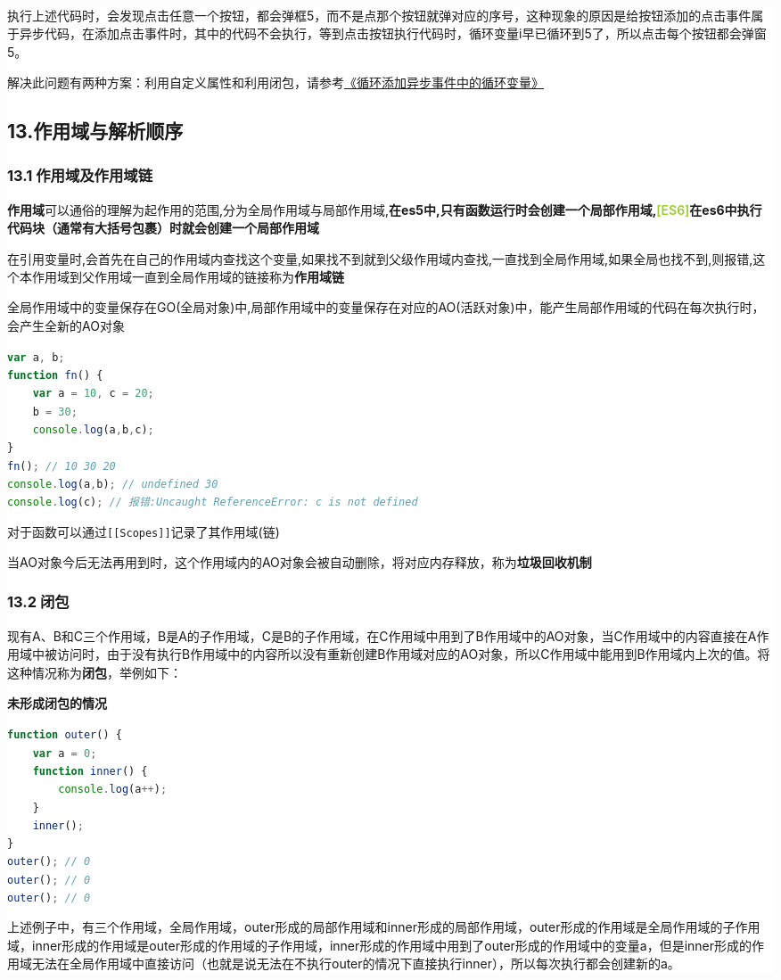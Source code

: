 执行上述代码时，会发现点击任意一个按钮，都会弹框5，而不是点那个按钮就弹对应的序号，这种现象的原因是给按钮添加的点击事件属于异步代码，在添加点击事件时，其中的代码不会执行，等到点击按钮执行代码时，循环变量i早已循环到5了，所以点击每个按钮都会弹窗5。

解决此问题有两种方案：利用自定义属性和利用闭包，请参考[《循环添加异步事件中的循环变量》](https://www.rivalsa.cn/s/article/Frontend/variable_in_loop?utm=SlPlrabkuaDnrJTorrA=)

## 13.作用域与解析顺序

### 13.1 作用域及作用域链

**作用域**可以通俗的理解为起作用的范围,分为全局作用域与局部作用域,**在es5中,只有函数运行时会创建一个局部作用域,<span style="color:yellowgreen;font-weight:600;">[ES6]</span>在es6中执行代码块（通常有大括号包裹）时就会创建一个局部作用域**

在引用变量时,会首先在自己的作用域内查找这个变量,如果找不到就到父级作用域内查找,一直找到全局作用域,如果全局也找不到,则报错,这个本作用域到父作用域一直到全局作用域的链接称为**作用域链**

全局作用域中的变量保存在GO(全局对象)中,局部作用域中的变量保存在对应的AO(活跃对象)中，能产生局部作用域的代码在每次执行时，会产生全新的AO对象

```javascript
var a, b;
function fn() {
    var a = 10, c = 20;
    b = 30;
    console.log(a,b,c);
}
fn(); // 10 30 20
console.log(a,b); // undefined 30
console.log(c); // 报错:Uncaught ReferenceError: c is not defined
```

对于函数可以通过`[[Scopes]]`记录了其作用域(链)

当AO对象今后无法再用到时，这个作用域内的AO对象会被自动删除，将对应内存释放，称为**垃圾回收机制**

### 13.2 闭包

现有A、B和C三个作用域，B是A的子作用域，C是B的子作用域，在C作用域中用到了B作用域中的AO对象，当C作用域中的内容直接在A作用域中被访问时，由于没有执行B作用域中的内容所以没有重新创建B作用域对应的AO对象，所以C作用域中能用到B作用域内上次的值。将这种情况称为**闭包**，举例如下：

**未形成闭包的情况**

```javascript
function outer() {
    var a = 0;
    function inner() {
        console.log(a++);
    }
    inner();
}
outer(); // 0
outer(); // 0
outer(); // 0
```

上述例子中，有三个作用域，全局作用域，outer形成的局部作用域和inner形成的局部作用域，outer形成的作用域是全局作用域的子作用域，inner形成的作用域是outer形成的作用域的子作用域，inner形成的作用域中用到了outer形成的作用域中的变量a，但是inner形成的作用域无法在全局作用域中直接访问（也就是说无法在不执行outer的情况下直接执行inner），所以每次执行都会创建新的a。
